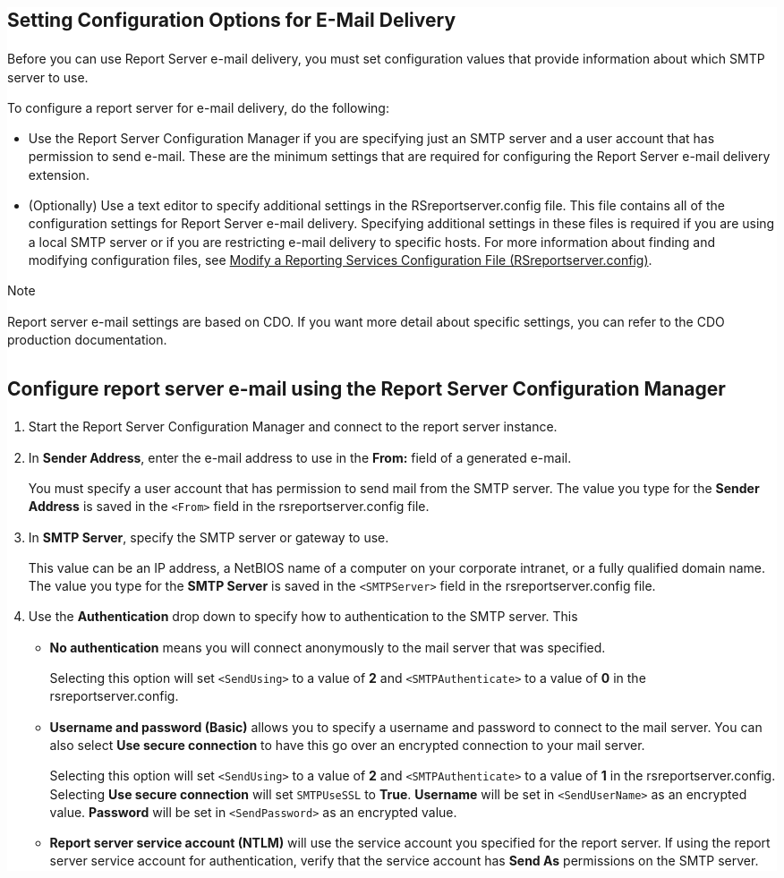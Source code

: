 ## Setting Configuration Options for E-Mail Delivery
Before you can use Report Server e-mail delivery, you must set configuration values that provide information about which SMTP server to use.

To configure a report server for e-mail delivery, do the following:

- Use the Report Server Configuration Manager if you are specifying just an SMTP server and a user account that has permission to send e-mail. These are the minimum settings that are required for configuring the Report Server e-mail delivery extension.

- (Optionally) Use a text editor to specify additional settings in the RSreportserver.config file. This file contains all of the configuration settings for Report Server e-mail delivery. Specifying additional settings in these files is required if you are using a local SMTP server or if you are restricting e-mail delivery to specific hosts. For more information about finding and modifying configuration files, see [Modify a Reporting Services Configuration File (RSreportserver.config)](../../reporting-services/report-server/modify-a-reporting-services-configuration-file-rsreportserver-config.md).

> [!NOTE] 
> Report server e-mail settings are based on CDO. If you want more detail about specific settings, you can refer to the CDO production documentation.

## <a name="rsconfigman"/>Configure report server e-mail using the Report Server Configuration Manager

1. Start the Report Server Configuration Manager and connect to the report server instance.

2. In **Sender Address**, enter the e-mail address to use in the **From:** field of a generated e-mail. 

     You must specify a user account that has permission to send mail from the SMTP server. The value you type for the **Sender Address** is saved in the `<From>` field in the rsreportserver.config file.  

3.  In **SMTP Server**, specify the SMTP server or gateway to use. 

     This value can be an IP address, a NetBIOS name of a computer on your corporate intranet, or a fully qualified domain name. The value you type for the **SMTP Server** is saved in the `<SMTPServer>` field in the rsreportserver.config file.

4. Use the **Authentication** drop down to specify how to authentication to the SMTP server. This 

     - **No authentication** means you will connect anonymously to the mail server that was specified.
     
          Selecting this option will set `<SendUsing>` to a value of **2** and `<SMTPAuthenticate>` to a value of **0** in the rsreportserver.config.
     
     - **Username and password (Basic)** allows you to specify a username and password to connect to the mail server. You can also select **Use secure connection** to have this go over an encrypted connection to your mail server.
     
          Selecting this option will set `<SendUsing>` to a value of **2** and `<SMTPAuthenticate>` to a value of **1** in the rsreportserver.config. Selecting **Use secure connection** will set `SMTPUseSSL` to **True**. **Username** will be set in `<SendUserName>` as an encrypted value. **Password** will be set in `<SendPassword>` as an encrypted value.
     
     - **Report server service account (NTLM)** will use the service account you specified for the report server. If using the report server service account for authentication, verify that the service account has **Send As** permissions on the SMTP server.
     